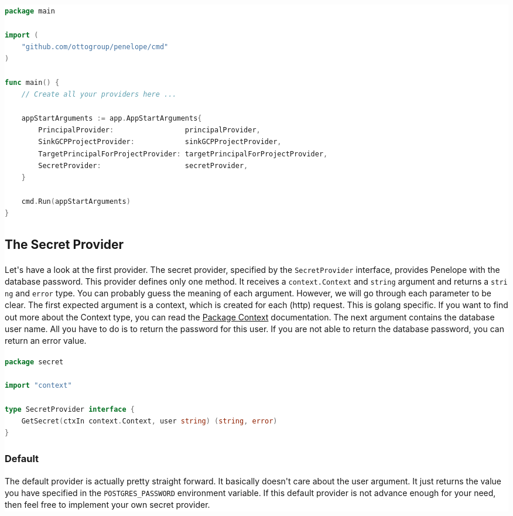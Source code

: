 ```go
package main

import (
	"github.com/ottogroup/penelope/cmd"
)

func main() {
	// Create all your providers here ...

	appStartArguments := app.AppStartArguments{
		PrincipalProvider:                 principalProvider,
		SinkGCPProjectProvider:            sinkGCPProjectProvider,
		TargetPrincipalForProjectProvider: targetPrincipalForProjectProvider,
		SecretProvider:                    secretProvider,
	}

	cmd.Run(appStartArguments)
}
```

## The Secret Provider

Let's have a look at the first provider. The secret provider, specified by the `SecretProvider` interface, provides
Penelope with the database
password. This provider defines only one method. It receives a `context.Context` and `string` argument and returns
a `string` and `error` type. You can probably guess the meaning of each argument. However, we will go through
each parameter to be clear. The first expected argument is a context, which is created for each (http) request. This is
golang specific. If you want to find out more about the Context type, you can read
the [Package Context](https://golang.org/pkg/context/)
documentation. The next argument contains the database user name. All you have to do is to return the
password for this user. If you are not able to return the database password, you can return an error value.

```go
package secret

import "context"

type SecretProvider interface {
	GetSecret(ctxIn context.Context, user string) (string, error)
}
```

### Default

The default provider is actually pretty straight forward. It basically doesn't care about the user argument. It just
returns the
value you have specified in the `POSTGRES_PASSWORD` environment variable. If this default provider is not advance enough
for your
need, then feel free to implement your own secret provider.
